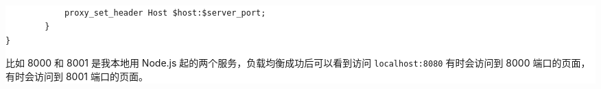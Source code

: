 ```nginx
            proxy_set_header Host $host:$server_port;
        }
}
```

比如 8000 和 8001 是我本地用 Node.js 起的两个服务，负载均衡成功后可以看到访问 `localhost:8080` 有时会访问到 8000 端口的页面，有时会访问到 8001 端口的页面。
